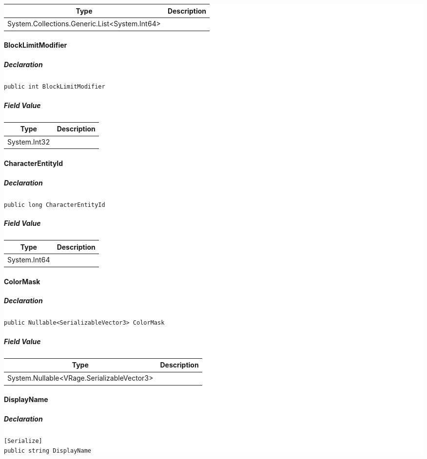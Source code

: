 | Type | Description |
| --- | --- |
| System.Collections.Generic.List<System.Int64\> |     |

#### BlockLimitModifier

##### Declaration

```
public int BlockLimitModifier
```

##### Field Value

| Type | Description |
| --- | --- |
| System.Int32 |     |

#### CharacterEntityId

##### Declaration

```
public long CharacterEntityId
```

##### Field Value

| Type | Description |
| --- | --- |
| System.Int64 |     |

#### ColorMask

##### Declaration

```
public Nullable<SerializableVector3> ColorMask
```

##### Field Value

| Type | Description |
| --- | --- |
| System.Nullable<VRage.SerializableVector3\> |     |

#### DisplayName

##### Declaration

```
[Serialize]
public string DisplayName
```
